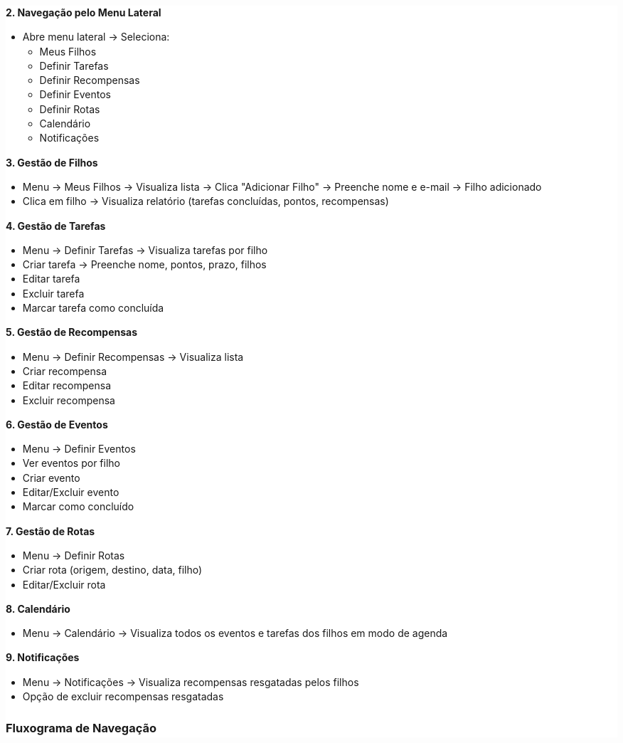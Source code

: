 **2. Navegação pelo Menu Lateral**

* Abre menu lateral → Seleciona:
  * Meus Filhos
  * Definir Tarefas
  * Definir Recompensas
  * Definir Eventos
  * Definir Rotas
  * Calendário
  * Notificações

**3. Gestão de Filhos**

* Menu → Meus Filhos → Visualiza lista → Clica "Adicionar Filho" → Preenche nome e e-mail → Filho adicionado
* Clica em filho → Visualiza relatório (tarefas concluídas, pontos, recompensas)

**4. Gestão de Tarefas**

* Menu → Definir Tarefas → Visualiza tarefas por filho
* Criar tarefa → Preenche nome, pontos, prazo, filhos
* Editar tarefa
* Excluir tarefa
* Marcar tarefa como concluída

**5. Gestão de Recompensas**

* Menu → Definir Recompensas → Visualiza lista
* Criar recompensa
* Editar recompensa
* Excluir recompensa

**6. Gestão de Eventos**

* Menu → Definir Eventos
* Ver eventos por filho
* Criar evento
* Editar/Excluir evento
* Marcar como concluído

**7. Gestão de Rotas**

* Menu → Definir Rotas
* Criar rota (origem, destino, data, filho)
* Editar/Excluir rota

**8. Calendário**

* Menu → Calendário → Visualiza todos os eventos e tarefas dos
filhos em modo de agenda

**9. Notificações**

* Menu → Notificações → Visualiza recompensas resgatadas pelos
filhos
* Opção de excluir recompensas resgatadas

### Fluxograma de Navegação
